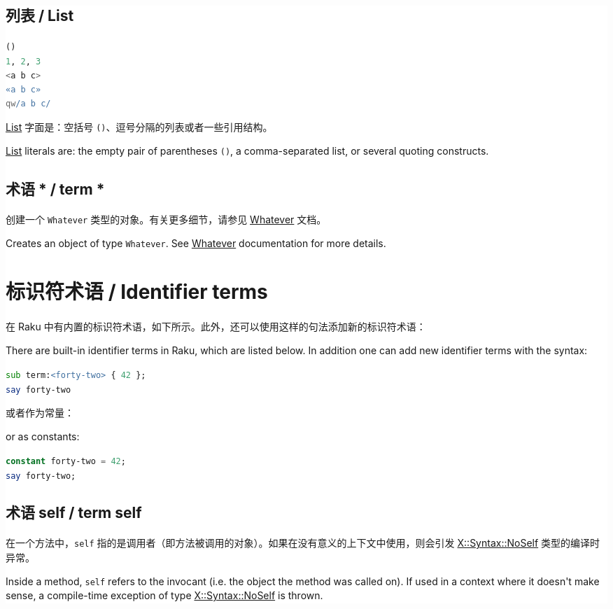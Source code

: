 <a id="%E5%88%97%E8%A1%A8--list"></a>
## 列表 / List

```Raku
()
1, 2, 3
<a b c>
«a b c»
qw/a b c/
```

[List](https://docs.raku.org/type/List) 字面是：空括号 `()`、逗号分隔的列表或者一些引用结构。

[List](https://docs.raku.org/type/List) literals are: the empty pair of parentheses `()`, a comma-separated list, or several quoting constructs.

<a id="%E6%9C%AF%E8%AF%AD---term-"></a>
## 术语 * / term *

创建一个 `Whatever` 类型的对象。有关更多细节，请参见 [Whatever](https://docs.raku.org/type/Whatever) 文档。

Creates an object of type `Whatever`. See [Whatever](https://docs.raku.org/type/Whatever) documentation for more details.

<a id="%E6%A0%87%E8%AF%86%E7%AC%A6%E6%9C%AF%E8%AF%AD--identifier-terms"></a>
# 标识符术语 / Identifier terms

在 Raku 中有内置的标识符术语，如下所示。此外，还可以使用这样的句法添加新的标识符术语：

There are built-in identifier terms in Raku, which are listed below. In addition one can add new identifier terms with the syntax:

```Raku
sub term:<forty-two> { 42 };
say forty-two
```

或者作为常量：

or as constants:

```Raku
constant forty-two = 42;
say forty-two;
```

<a id="%E6%9C%AF%E8%AF%AD-self--term-self"></a>
## 术语 self / term self

在一个方法中，`self` 指的是调用者（即方法被调用的对象）。如果在没有意义的上下文中使用，则会引发 [X::Syntax::NoSelf](https://docs.raku.org/type/X::Syntax::NoSelf) 类型的编译时异常。

Inside a method, `self` refers to the invocant (i.e. the object the method was called on). If used in a context where it doesn't make sense, a compile-time exception of type [X::Syntax::NoSelf](https://docs.raku.org/type/X::Syntax::NoSelf) is thrown.
